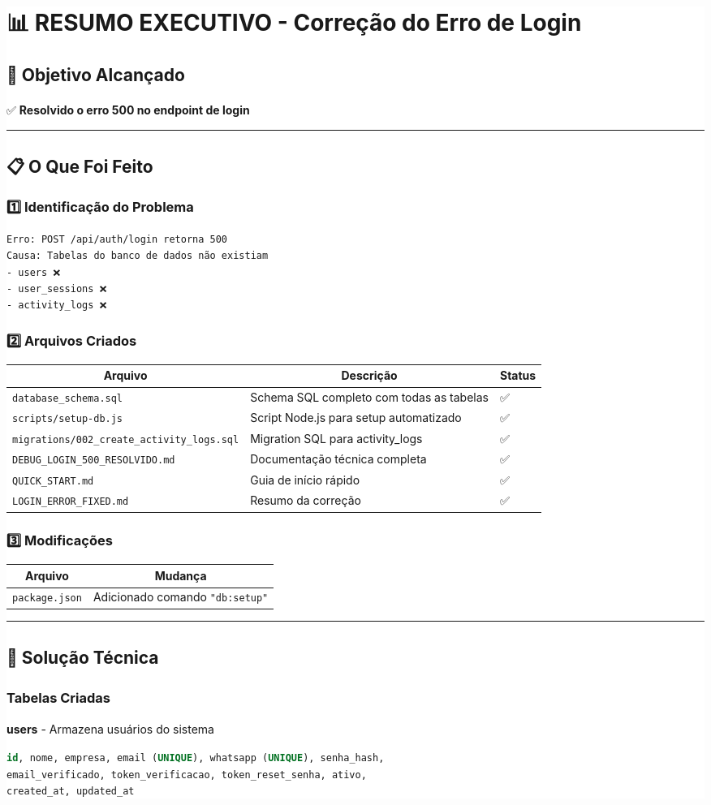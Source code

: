# 📊 RESUMO EXECUTIVO - Correção do Erro de Login

## 🎯 Objetivo Alcançado
✅ **Resolvido o erro 500 no endpoint de login**

---

## 📋 O Que Foi Feito

### 1️⃣ Identificação do Problema
```
Erro: POST /api/auth/login retorna 500
Causa: Tabelas do banco de dados não existiam
- users ❌
- user_sessions ❌  
- activity_logs ❌
```

### 2️⃣ Arquivos Criados

| Arquivo | Descrição | Status |
|---------|-----------|--------|
| `database_schema.sql` | Schema SQL completo com todas as tabelas | ✅ |
| `scripts/setup-db.js` | Script Node.js para setup automatizado | ✅ |
| `migrations/002_create_activity_logs.sql` | Migration SQL para activity_logs | ✅ |
| `DEBUG_LOGIN_500_RESOLVIDO.md` | Documentação técnica completa | ✅ |
| `QUICK_START.md` | Guia de início rápido | ✅ |
| `LOGIN_ERROR_FIXED.md` | Resumo da correção | ✅ |

### 3️⃣ Modificações

| Arquivo | Mudança |
|---------|---------|
| `package.json` | Adicionado comando `"db:setup"` |

---

## 🔧 Solução Técnica

### Tabelas Criadas

**users** - Armazena usuários do sistema
```sql
id, nome, empresa, email (UNIQUE), whatsapp (UNIQUE), senha_hash,
email_verificado, token_verificacao, token_reset_senha, ativo,
created_at, updated_at
```
